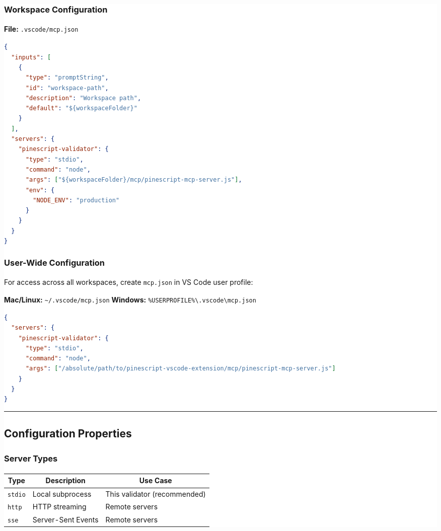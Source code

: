 ### Workspace Configuration

**File:** `.vscode/mcp.json`

```json
{
  "inputs": [
    {
      "type": "promptString",
      "id": "workspace-path",
      "description": "Workspace path",
      "default": "${workspaceFolder}"
    }
  ],
  "servers": {
    "pinescript-validator": {
      "type": "stdio",
      "command": "node",
      "args": ["${workspaceFolder}/mcp/pinescript-mcp-server.js"],
      "env": {
        "NODE_ENV": "production"
      }
    }
  }
}
```

### User-Wide Configuration

For access across all workspaces, create `mcp.json` in VS Code user profile:

**Mac/Linux:** `~/.vscode/mcp.json`
**Windows:** `%USERPROFILE%\.vscode\mcp.json`

```json
{
  "servers": {
    "pinescript-validator": {
      "type": "stdio",
      "command": "node",
      "args": ["/absolute/path/to/pinescript-vscode-extension/mcp/pinescript-mcp-server.js"]
    }
  }
}
```

---

## Configuration Properties

### Server Types

| Type | Description | Use Case |
|------|-------------|----------|
| `stdio` | Local subprocess | This validator (recommended) |
| `http` | HTTP streaming | Remote servers |
| `sse` | Server-Sent Events | Remote servers |
